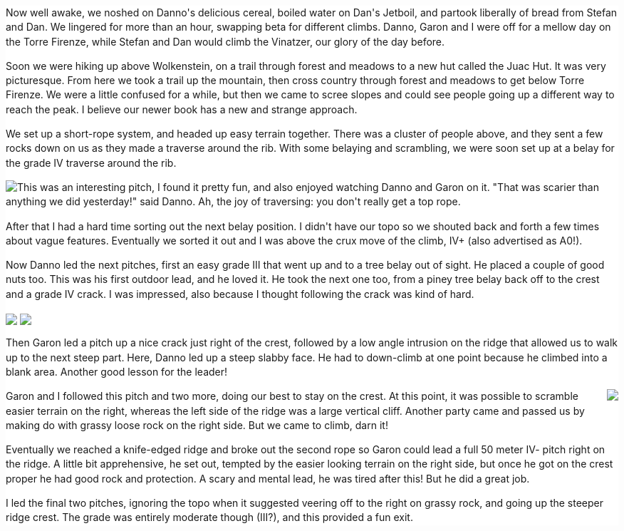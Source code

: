 Now well awake, we noshed on Danno's delicious cereal, boiled water on Dan's Jetboil, and partook liberally of bread from Stefan and Dan. We lingered for more than an hour, swapping beta for different climbs. Danno, Garon and I were off for a mellow day on the Torre Firenze, while Stefan and Dan would climb the Vinatzer, our glory of the day before.

Soon we were hiking up above Wolkenstein, on a trail through forest and meadows to a new hut called the Juac Hut. It was very picturesque. From here we took a trail up the mountain, then cross country through forest and meadows to get below Torre Firenze. We were a little confused for a while, but then we came to scree slopes and could see people going up a different way to reach the peak. I believe our newer book has a new and strange approach.

We set up a short-rope system, and headed up easy terrain together. There was a cluster of people above, and they sent a few rocks down on us as they made a traverse around the rib. With some belaying and scrambling, we were soon set up at a belay for the grade IV traverse around the rib.

<a href="http://www.flickr.com/photos/ripsawridge/3696378825/"><img align="left" src="http://farm4.static.flickr.com/3644/3696378825_54b738d928.jpg"></a>

This was an interesting pitch, I found it pretty fun, and also enjoyed watching Danno and Garon on it. "That was scarier than anything we did yesterday!" said Danno. Ah, the joy of traversing: you don't really get a top rope. 

After that I had a hard time sorting out the next belay position. I didn't have our topo so we shouted back and forth a few times about vague features. Eventually we sorted it out and I was above the crux move of the climb, IV+ (also advertised as A0!). 

Now Danno led the next pitches, first an easy grade III that went up and to a tree belay out of sight. He placed a couple of good nuts too. This was his first outdoor lead, and he loved it. He took the next one too, from a piney tree belay back off to the crest and a grade IV crack. I was impressed, also because I thought following the crack was kind of hard.

<a href="http://www.flickr.com/photos/ripsawridge/3693062067/"><img align="center" src="http://farm3.static.flickr.com/2534/3693062067_2c41c6b413.jpg"></a>
<a href="http://www.flickr.com/photos/ripsawridge/3693867012/"><img align="center" src="http://farm4.static.flickr.com/3058/3693867012_cd96199a58.jpg"></a>

Then Garon led a pitch up a nice crack just right of the crest, followed by a low angle intrusion on the ridge that allowed us to walk up to the next steep part. Here, Danno led up a steep slabby face. He had to down-climb at one point because he climbed into a blank area. Another good lesson for the leader!

<a href="http://www.flickr.com/photos/ripsawridge/3695676876/"><img align="right" src="http://farm3.static.flickr.com/2630/3695676876_3bed089923.jpg"></a>

Garon and I followed this pitch and two more, doing our best to stay on the crest. At this point, it was possible to scramble easier terrain on the right, whereas the left side of the ridge was a large vertical cliff. Another party came and passed us by making do with grassy loose rock on the right side. But we came to climb, darn it! 

Eventually we reached a knife-edged ridge and broke out the second rope so Garon could lead a full 50 meter IV- pitch right on the ridge. A little bit apprehensive, he set out, tempted by the easier looking terrain on the right side, but once he got on the crest proper he had good rock and protection. A scary and mental lead, he was tired after this! But he did a great job. 

I led the final two pitches, ignoring the topo when it suggested veering off to the right on grassy rock, and going up the steeper ridge crest. The grade was entirely moderate though (III?), and this provided a fun exit.
